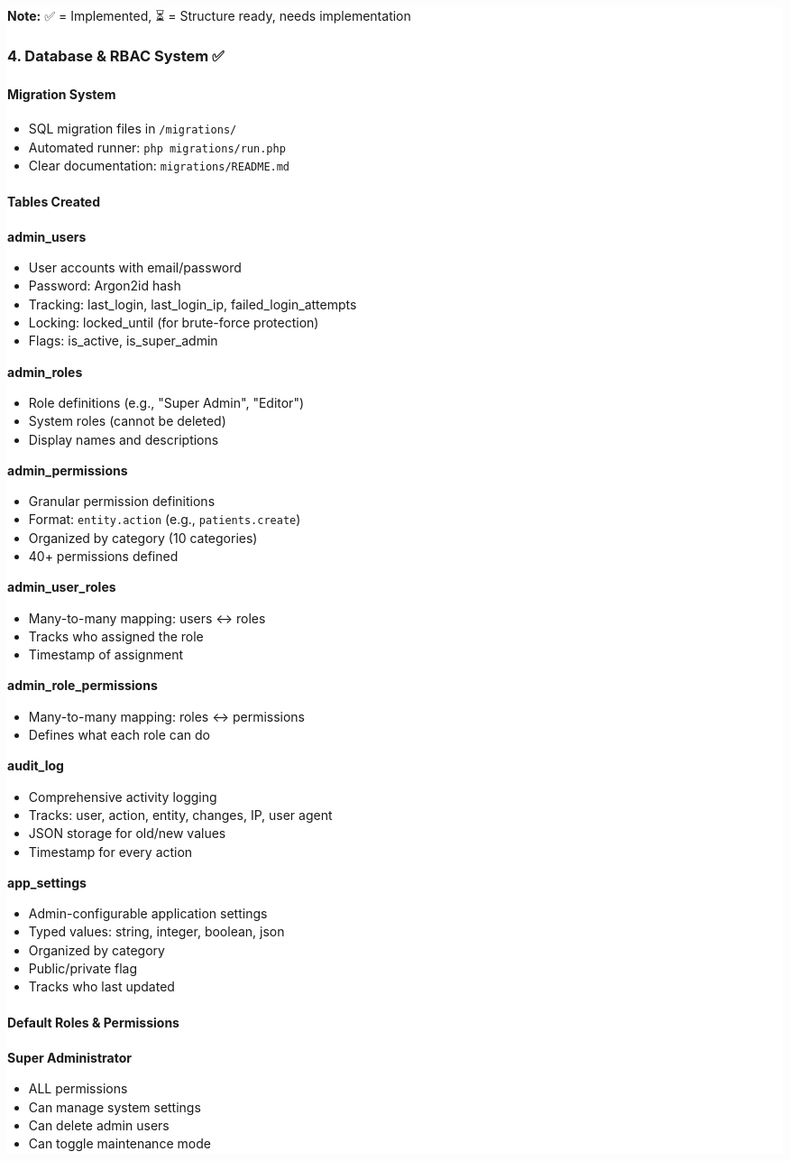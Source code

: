 **Note:** ✅ = Implemented, ⏳ = Structure ready, needs implementation

### 4. Database & RBAC System ✅

#### Migration System
- SQL migration files in `/migrations/`
- Automated runner: `php migrations/run.php`
- Clear documentation: `migrations/README.md`

#### Tables Created

**admin_users**
- User accounts with email/password
- Password: Argon2id hash
- Tracking: last_login, last_login_ip, failed_login_attempts
- Locking: locked_until (for brute-force protection)
- Flags: is_active, is_super_admin

**admin_roles**
- Role definitions (e.g., "Super Admin", "Editor")
- System roles (cannot be deleted)
- Display names and descriptions

**admin_permissions**
- Granular permission definitions
- Format: `entity.action` (e.g., `patients.create`)
- Organized by category (10 categories)
- 40+ permissions defined

**admin_user_roles**
- Many-to-many mapping: users ↔ roles
- Tracks who assigned the role
- Timestamp of assignment

**admin_role_permissions**
- Many-to-many mapping: roles ↔ permissions
- Defines what each role can do

**audit_log**
- Comprehensive activity logging
- Tracks: user, action, entity, changes, IP, user agent
- JSON storage for old/new values
- Timestamp for every action

**app_settings**
- Admin-configurable application settings
- Typed values: string, integer, boolean, json
- Organized by category
- Public/private flag
- Tracks who last updated

#### Default Roles & Permissions

**Super Administrator**
- ALL permissions
- Can manage system settings
- Can delete admin users
- Can toggle maintenance mode
